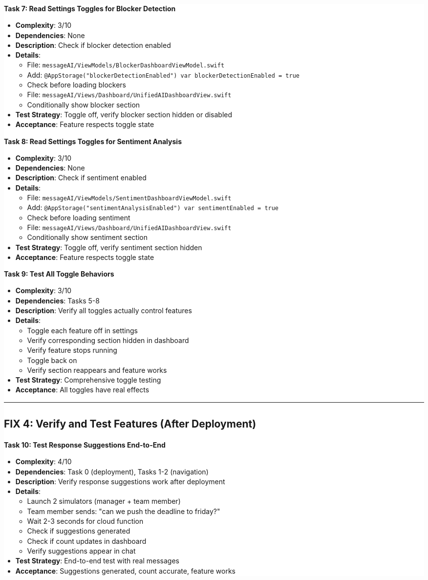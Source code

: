 **Task 7: Read Settings Toggles for Blocker Detection**
- **Complexity**: 3/10
- **Dependencies**: None
- **Description**: Check if blocker detection enabled
- **Details**:
  - File: `messageAI/ViewModels/BlockerDashboardViewModel.swift`
  - Add: `@AppStorage("blockerDetectionEnabled") var blockerDetectionEnabled = true`
  - Check before loading blockers
  - File: `messageAI/Views/Dashboard/UnifiedAIDashboardView.swift`
  - Conditionally show blocker section
- **Test Strategy**: Toggle off, verify blocker section hidden or disabled
- **Acceptance**: Feature respects toggle state

**Task 8: Read Settings Toggles for Sentiment Analysis**
- **Complexity**: 3/10
- **Dependencies**: None
- **Description**: Check if sentiment enabled
- **Details**:
  - File: `messageAI/ViewModels/SentimentDashboardViewModel.swift`
  - Add: `@AppStorage("sentimentAnalysisEnabled") var sentimentEnabled = true`
  - Check before loading sentiment
  - File: `messageAI/Views/Dashboard/UnifiedAIDashboardView.swift`
  - Conditionally show sentiment section
- **Test Strategy**: Toggle off, verify sentiment section hidden
- **Acceptance**: Feature respects toggle state

**Task 9: Test All Toggle Behaviors**
- **Complexity**: 3/10
- **Dependencies**: Tasks 5-8
- **Description**: Verify all toggles actually control features
- **Details**:
  - Toggle each feature off in settings
  - Verify corresponding section hidden in dashboard
  - Verify feature stops running
  - Toggle back on
  - Verify section reappears and feature works
- **Test Strategy**: Comprehensive toggle testing
- **Acceptance**: All toggles have real effects

---

## FIX 4: Verify and Test Features (After Deployment)

**Task 10: Test Response Suggestions End-to-End**
- **Complexity**: 4/10
- **Dependencies**: Task 0 (deployment), Tasks 1-2 (navigation)
- **Description**: Verify response suggestions work after deployment
- **Details**:
  - Launch 2 simulators (manager + team member)
  - Team member sends: "can we push the deadline to friday?"
  - Wait 2-3 seconds for cloud function
  - Check if suggestions generated
  - Check if count updates in dashboard
  - Verify suggestions appear in chat
- **Test Strategy**: End-to-end test with real messages
- **Acceptance**: Suggestions generated, count accurate, feature works
